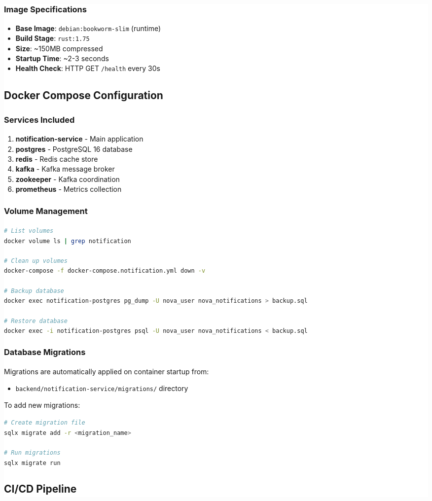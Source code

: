 ### Image Specifications

- **Base Image**: `debian:bookworm-slim` (runtime)
- **Build Stage**: `rust:1.75`
- **Size**: ~150MB compressed
- **Startup Time**: ~2-3 seconds
- **Health Check**: HTTP GET `/health` every 30s

## Docker Compose Configuration

### Services Included

1. **notification-service** - Main application
2. **postgres** - PostgreSQL 16 database
3. **redis** - Redis cache store
4. **kafka** - Kafka message broker
5. **zookeeper** - Kafka coordination
6. **prometheus** - Metrics collection

### Volume Management

```bash
# List volumes
docker volume ls | grep notification

# Clean up volumes
docker-compose -f docker-compose.notification.yml down -v

# Backup database
docker exec notification-postgres pg_dump -U nova_user nova_notifications > backup.sql

# Restore database
docker exec -i notification-postgres psql -U nova_user nova_notifications < backup.sql
```

### Database Migrations

Migrations are automatically applied on container startup from:
- `backend/notification-service/migrations/` directory

To add new migrations:

```bash
# Create migration file
sqlx migrate add -r <migration_name>

# Run migrations
sqlx migrate run
```

## CI/CD Pipeline
